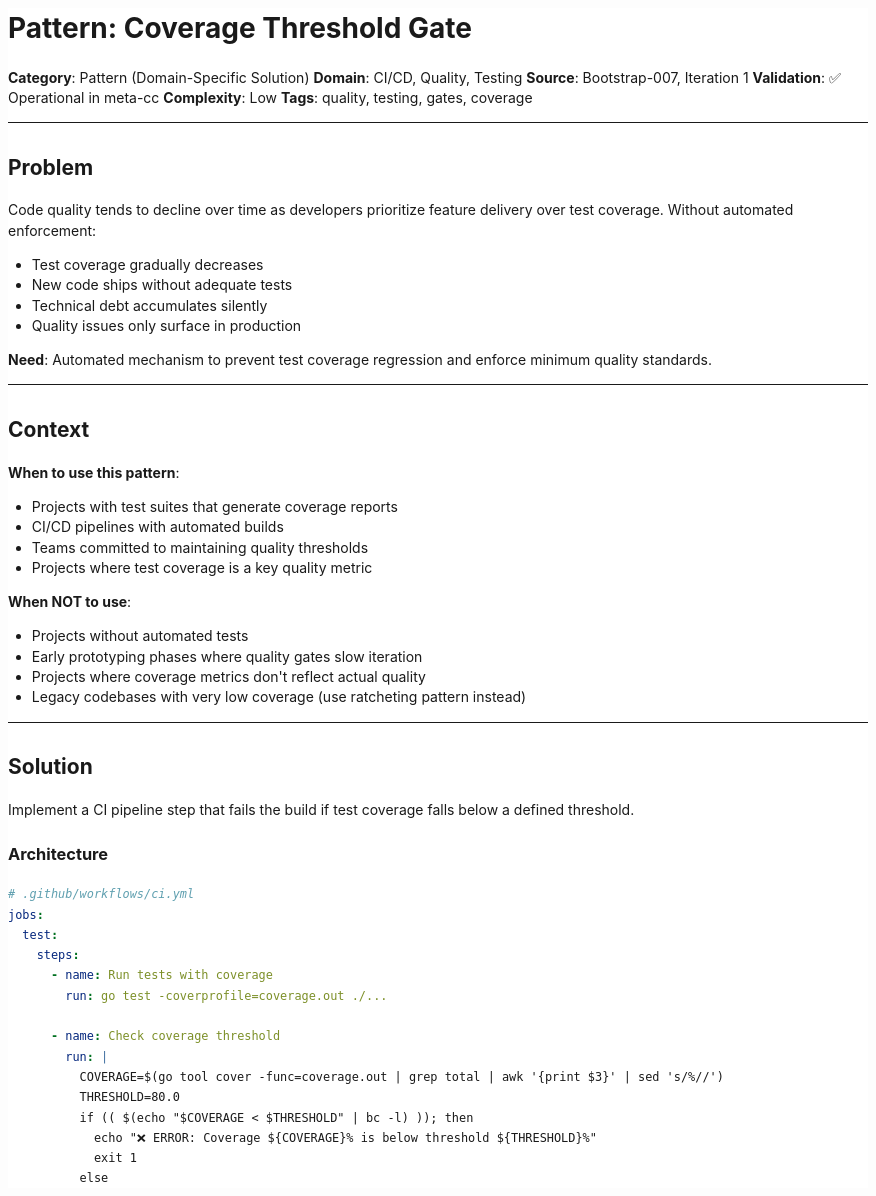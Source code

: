 # Pattern: Coverage Threshold Gate

**Category**: Pattern (Domain-Specific Solution)
**Domain**: CI/CD, Quality, Testing
**Source**: Bootstrap-007, Iteration 1
**Validation**: ✅ Operational in meta-cc
**Complexity**: Low
**Tags**: quality, testing, gates, coverage

---

## Problem

Code quality tends to decline over time as developers prioritize feature delivery over test coverage. Without automated enforcement:
- Test coverage gradually decreases
- New code ships without adequate tests
- Technical debt accumulates silently
- Quality issues only surface in production

**Need**: Automated mechanism to prevent test coverage regression and enforce minimum quality standards.

---

## Context

**When to use this pattern**:
- Projects with test suites that generate coverage reports
- CI/CD pipelines with automated builds
- Teams committed to maintaining quality thresholds
- Projects where test coverage is a key quality metric

**When NOT to use**:
- Projects without automated tests
- Early prototyping phases where quality gates slow iteration
- Projects where coverage metrics don't reflect actual quality
- Legacy codebases with very low coverage (use ratcheting pattern instead)

---

## Solution

Implement a CI pipeline step that fails the build if test coverage falls below a defined threshold.

### Architecture

```yaml
# .github/workflows/ci.yml
jobs:
  test:
    steps:
      - name: Run tests with coverage
        run: go test -coverprofile=coverage.out ./...

      - name: Check coverage threshold
        run: |
          COVERAGE=$(go tool cover -func=coverage.out | grep total | awk '{print $3}' | sed 's/%//')
          THRESHOLD=80.0
          if (( $(echo "$COVERAGE < $THRESHOLD" | bc -l) )); then
            echo "❌ ERROR: Coverage ${COVERAGE}% is below threshold ${THRESHOLD}%"
            exit 1
          else
```
